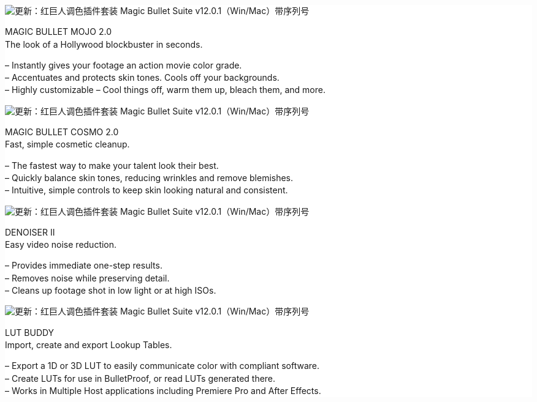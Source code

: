 ![更新：红巨人调色插件套装 Magic Bullet Suite v12.0.1（Win/Mac）带序列号](http://cache.redgiant.com/wp-base/wp-content/uploads/2015/01/Mojo-Hero_540.jpg "更新：红巨人调色插件套装 Magic Bullet Suite v12.0.1（Win/Mac）带序列号-LookAE.com")

MAGIC BULLET MOJO 2.0  
The look of a Hollywood blockbuster in seconds.

– Instantly gives your footage an action movie color grade.  
– Accentuates and protects skin tones. Cools off your backgrounds.  
– Highly customizable – Cool things off, warm them up, bleach them, and more.

![更新：红巨人调色插件套装 Magic Bullet Suite v12.0.1（Win/Mac）带序列号](http://cache.redgiant.com/wp-base/wp-content/uploads/2015/01/Cosmo-Hero-Master_540.jpg "更新：红巨人调色插件套装 Magic Bullet Suite v12.0.1（Win/Mac）带序列号-LookAE.com")

MAGIC BULLET COSMO 2.0  
Fast, simple cosmetic cleanup.

– The fastest way to make your talent look their best.  
– Quickly balance skin tones, reducing wrinkles and remove blemishes.  
– Intuitive, simple controls to keep skin looking natural and consistent.

![更新：红巨人调色插件套装 Magic Bullet Suite v12.0.1（Win/Mac）带序列号](http://cache.redgiant.com/wp-base/wp-content/uploads/2015/01/DenoiserII-Hero_540.jpg "更新：红巨人调色插件套装 Magic Bullet Suite v12.0.1（Win/Mac）带序列号-LookAE.com")

DENOISER II  
Easy video noise reduction.

– Provides immediate one-step results.  
– Removes noise while preserving detail.  
– Cleans up footage shot in low light or at high ISOs.

![更新：红巨人调色插件套装 Magic Bullet Suite v12.0.1（Win/Mac）带序列号](http://cache.redgiant.com/wp-base/wp-content/uploads/2015/01/LUT-Hero_540.jpg "更新：红巨人调色插件套装 Magic Bullet Suite v12.0.1（Win/Mac）带序列号-LookAE.com")

LUT BUDDY  
Import, create and export Lookup Tables.

– Export a 1D or 3D LUT to easily communicate color with compliant software.  
– Create LUTs for use in BulletProof, or read LUTs generated there.  
– Works in Multiple Host applications including Premiere Pro and After Effects.
